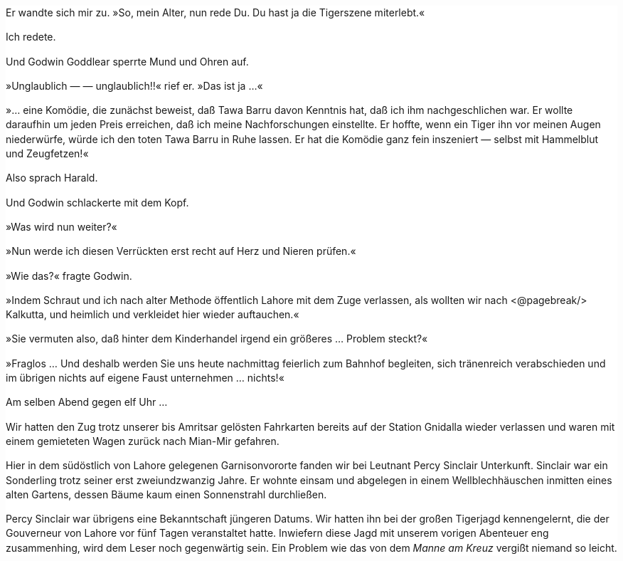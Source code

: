 Er wandte sich mir zu. »So, mein Alter, nun rede Du.
Du hast ja die Tigerszene miterlebt.«

Ich redete.

Und Godwin Goddlear sperrte Mund und Ohren auf.

»Unglaublich — — unglaublich!!« rief er. »Das ist ja …«

»… eine Komödie, die zunächst beweist, daß Tawa
Barru davon Kenntnis hat, daß ich ihm nachgeschlichen war.
Er wollte daraufhin um jeden Preis erreichen, daß ich
meine Nachforschungen einstellte. Er hoffte, wenn ein Tiger
ihn vor meinen Augen niederwürfe, würde ich den toten
Tawa Barru in Ruhe lassen. Er hat die Komödie ganz
fein inszeniert — selbst mit Hammelblut und Zeugfetzen!«

Also sprach Harald.

Und Godwin schlackerte mit dem Kopf.

»Was wird nun weiter?«

»Nun werde ich diesen Verrückten erst recht auf Herz und
Nieren prüfen.«

»Wie das?« fragte Godwin.

»Indem Schraut und ich nach alter Methode öffentlich
Lahore mit dem Zuge verlassen, als wollten wir nach
<@pagebreak/>
Kalkutta, und heimlich und verkleidet hier wieder auftauchen.«

»Sie vermuten also, daß hinter dem Kinderhandel
irgend ein größeres … Problem steckt?«

»Fraglos … Und deshalb werden Sie uns heute nachmittag
feierlich zum Bahnhof begleiten, sich tränenreich verabschieden
und im übrigen nichts auf eigene Faust unternehmen
… nichts!«

Am selben Abend gegen elf Uhr …

Wir hatten den Zug trotz unserer bis Amritsar gelösten
Fahrkarten bereits auf der Station Gnidalla wieder verlassen
und waren mit einem gemieteten Wagen zurück nach
Mian-Mir gefahren.

Hier in dem südöstlich von Lahore gelegenen Garnisonvororte
fanden wir bei Leutnant Percy Sinclair Unterkunft.
Sinclair war ein Sonderling trotz seiner erst zweiundzwanzig
Jahre. Er wohnte einsam und abgelegen in
einem Wellblechhäuschen inmitten eines alten Gartens, dessen
Bäume kaum einen Sonnenstrahl durchließen.

Percy Sinclair war übrigens eine Bekanntschaft jüngeren
Datums. Wir hatten ihn bei der großen Tigerjagd
kennengelernt, die der Gouverneur von Lahore vor fünf
Tagen veranstaltet hatte. Inwiefern diese Jagd mit unserem
vorigen Abenteuer eng zusammenhing, wird dem Leser noch
gegenwärtig sein. Ein Problem wie das von dem *Manne
am Kreuz* vergißt niemand so leicht.
